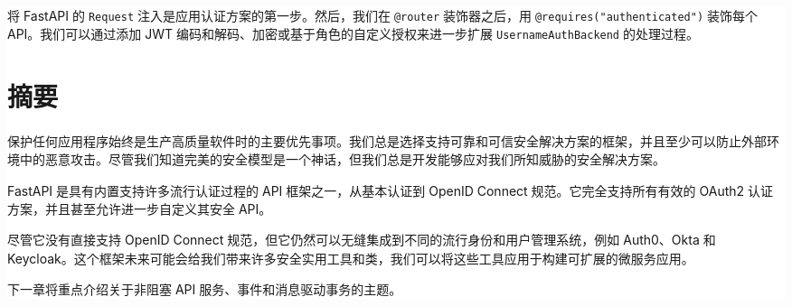 将 FastAPI 的 `Request` 注入是应用认证方案的第一步。然后，我们在 `@router` 装饰器之后，用 `@requires("authenticated")` 装饰每个 API。我们可以通过添加 JWT 编码和解码、加密或基于角色的自定义授权来进一步扩展 `UsernameAuthBackend` 的处理过程。

# 摘要

保护任何应用程序始终是生产高质量软件时的主要优先事项。我们总是选择支持可靠和可信安全解决方案的框架，并且至少可以防止外部环境中的恶意攻击。尽管我们知道完美的安全模型是一个神话，但我们总是开发能够应对我们所知威胁的安全解决方案。

FastAPI 是具有内置支持许多流行认证过程的 API 框架之一，从基本认证到 OpenID Connect 规范。它完全支持所有有效的 OAuth2 认证方案，并且甚至允许进一步自定义其安全 API。

尽管它没有直接支持 OpenID Connect 规范，但它仍然可以无缝集成到不同的流行身份和用户管理系统，例如 Auth0、Okta 和 Keycloak。这个框架未来可能会给我们带来许多安全实用工具和类，我们可以将这些工具应用于构建可扩展的微服务应用。

下一章将重点介绍关于非阻塞 API 服务、事件和消息驱动事务的主题。
